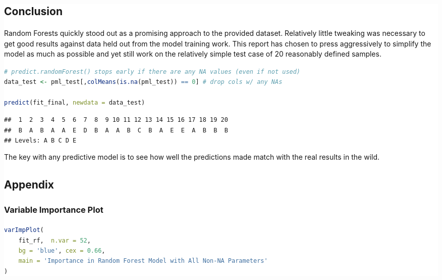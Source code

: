 ## Conclusion

Random Forests quickly stood out as a promising
approach to the provided dataset.
Relatively little tweaking was necessary to get
good results against data held out from the
model training work.
This report has chosen to press aggressively to
simplify the model as much as possible and yet
still work on the relatively simple test
case of 20 reasonably defined samples.


```r
# predict.randomForest() stops early if there are any NA values (even if not used)
data_test <- pml_test[,colMeans(is.na(pml_test)) == 0] # drop cols w/ any NAs

predict(fit_final, newdata = data_test)
```

```
##  1  2  3  4  5  6  7  8  9 10 11 12 13 14 15 16 17 18 19 20 
##  B  A  B  A  A  E  D  B  A  A  B  C  B  A  E  E  A  B  B  B 
## Levels: A B C D E
```

The key with any predictive model is to see how well
the predictions made match with the real results in
the wild.


## Appendix

### Variable Importance Plot


```r
varImpPlot(
    fit_rf,  n.var = 52, 
    bg = 'blue', cex = 0.66,
    main = 'Importance in Random Forest Model with All Non-NA Parameters'
)
```
